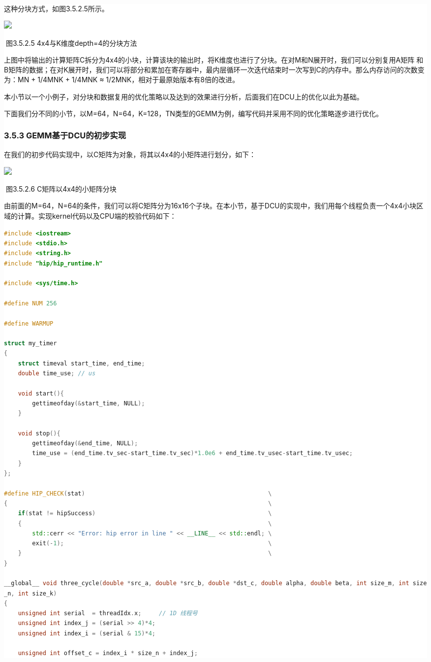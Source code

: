 这种分块方式，如图3.5.2.5所示。

![](https://s2.loli.net/2022/01/15/JH9d2kO6Cgqy8WP.png)

​															图3.5.2.5 4x4与K维度depth=4的分块方法

上图中将输出的计算矩阵C拆分为4x4的小块，计算该块的输出时，将K维度也进行了分块。在对M和N展开时，我们可以分别复用A矩阵 和B矩阵的数据；在对K展开时，我们可以将部分和累加在寄存器中，最内层循环一次迭代结束时一次写到C的内存中。那么内存访问的次数变为：MN + 1/4MNK + 1/4MNK ≈ 1/2MNK，相对于最原始版本有8倍的改进。

​	本小节以一个小例子，对分块和数据复用的优化策略以及达到的效果进行分析，后面我们在DCU上的优化以此为基础。

​	下面我们分不同的小节，以M=64，N=64，K=128，TN类型的GEMM为例，编写代码并采用不同的优化策略逐步进行优化。

### 3.5.3 GEMM基于DCU的初步实现

​	在我们的初步代码实现中，以C矩阵为对象，将其以4x4的小矩阵进行划分，如下：

![](https://s2.loli.net/2022/01/17/HOXusMiqJaevocK.png)

​															图3.5.2.6 C矩阵以4x4的小矩阵分块

由前面的M=64，N=64的条件，我们可以将C矩阵分为16x16个子块。在本小节，基于DCU的实现中，我们用每个线程负责一个4x4小块区域的计算。实现kernel代码以及CPU端的校验代码如下：

```C++
#include <iostream>
#include <stdio.h>
#include <string.h>
#include "hip/hip_runtime.h"

#include <sys/time.h>

#define NUM 256

#define WARMUP

struct my_timer
{
    struct timeval start_time, end_time;
    double time_use; // us
    
    void start(){
		gettimeofday(&start_time, NULL);
    }

    void stop(){
		gettimeofday(&end_time, NULL);
		time_use = (end_time.tv_sec-start_time.tv_sec)*1.0e6 + end_time.tv_usec-start_time.tv_usec;
    }	
};

#define HIP_CHECK(stat)                                                    \
{                                                                          \
	if(stat != hipSuccess)                                                 \
	{                                                                      \
		std::cerr << "Error: hip error in line " << __LINE__ << std::endl; \
		exit(-1);                                                          \
	}                                                                      \
}		

__global__ void three_cycle(double *src_a, double *src_b, double *dst_c, double alpha, double beta, int size_m, int size_n, int size_k)
{
	unsigned int serial  = threadIdx.x;     // 1D 线程号
	unsigned int index_j = (serial >> 4)*4;
	unsigned int index_i = (serial & 15)*4;
	
	unsigned int offset_c = index_i * size_n + index_j;
```